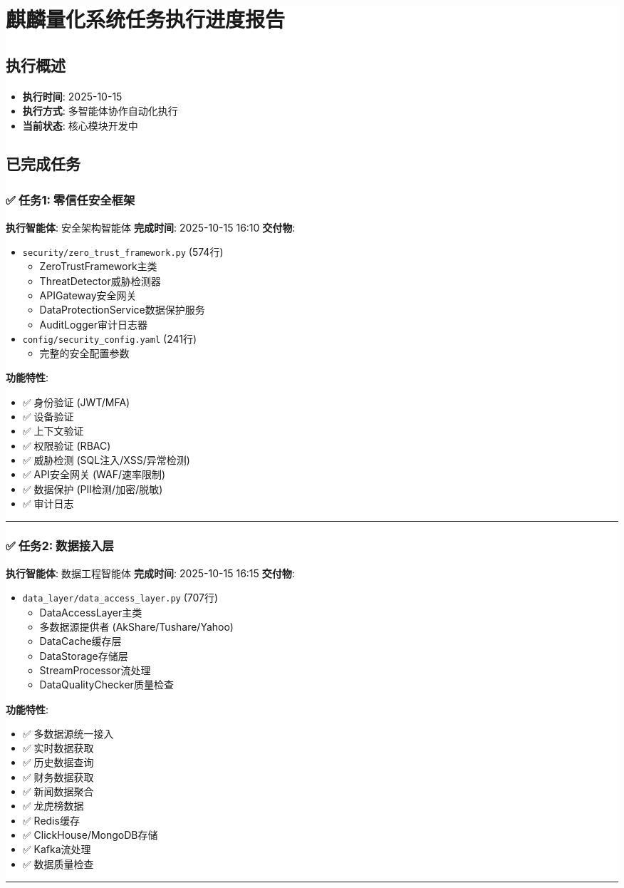 # 麒麟量化系统任务执行进度报告

## 执行概述
- **执行时间**: 2025-10-15
- **执行方式**: 多智能体协作自动化执行
- **当前状态**: 核心模块开发中

## 已完成任务

### ✅ 任务1: 零信任安全框架
**执行智能体**: 安全架构智能体
**完成时间**: 2025-10-15 16:10
**交付物**:
- `security/zero_trust_framework.py` (574行)
  - ZeroTrustFramework主类
  - ThreatDetector威胁检测器
  - APIGateway安全网关
  - DataProtectionService数据保护服务
  - AuditLogger审计日志器
- `config/security_config.yaml` (241行)
  - 完整的安全配置参数

**功能特性**:
- ✅ 身份验证 (JWT/MFA)
- ✅ 设备验证
- ✅ 上下文验证
- ✅ 权限验证 (RBAC)
- ✅ 威胁检测 (SQL注入/XSS/异常检测)
- ✅ API安全网关 (WAF/速率限制)
- ✅ 数据保护 (PII检测/加密/脱敏)
- ✅ 审计日志

---

### ✅ 任务2: 数据接入层
**执行智能体**: 数据工程智能体
**完成时间**: 2025-10-15 16:15
**交付物**:
- `data_layer/data_access_layer.py` (707行)
  - DataAccessLayer主类
  - 多数据源提供者 (AkShare/Tushare/Yahoo)
  - DataCache缓存层
  - DataStorage存储层
  - StreamProcessor流处理
  - DataQualityChecker质量检查

**功能特性**:
- ✅ 多数据源统一接入
- ✅ 实时数据获取
- ✅ 历史数据查询
- ✅ 财务数据获取
- ✅ 新闻数据聚合
- ✅ 龙虎榜数据
- ✅ Redis缓存
- ✅ ClickHouse/MongoDB存储
- ✅ Kafka流处理
- ✅ 数据质量检查

---